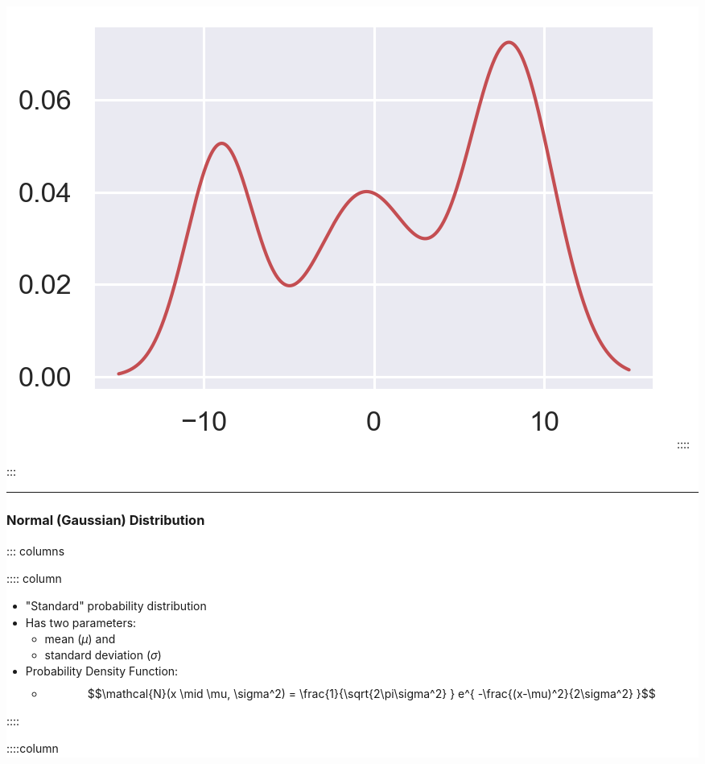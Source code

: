 ![](./mixture_plot.png)
::::

:::


---


### Normal (Gaussian) Distribution


::: columns

:::: column
- "Standard" probability distribution
- Has two parameters: 
    - mean ($\mu$) and 
    - standard deviation ($\sigma$)
- Probability Density Function:
    - $$\mathcal{N}(x \mid \mu, \sigma^2) = \frac{1}{\sqrt{2\pi\sigma^2} } e^{ -\frac{(x-\mu)^2}{2\sigma^2} }$$

::::

::::column